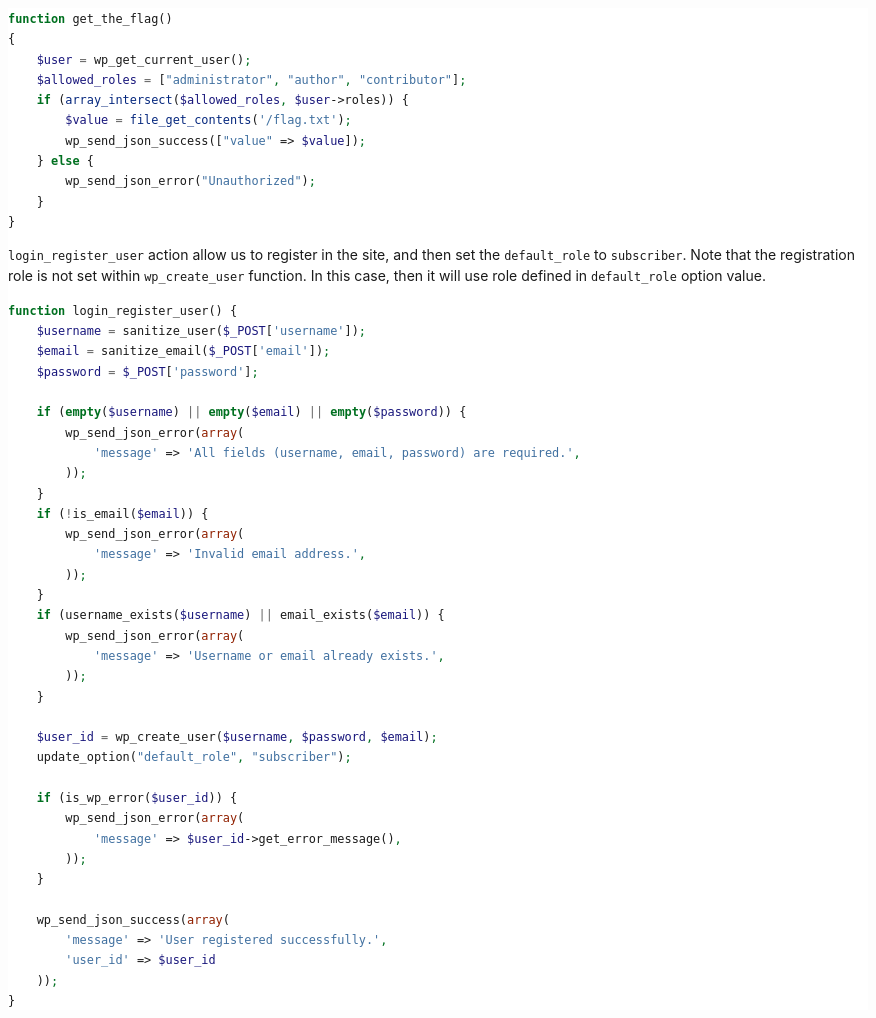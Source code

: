 ```php
function get_the_flag()
{
    $user = wp_get_current_user();
    $allowed_roles = ["administrator", "author", "contributor"];
    if (array_intersect($allowed_roles, $user->roles)) {
        $value = file_get_contents('/flag.txt');
        wp_send_json_success(["value" => $value]);
    } else {
        wp_send_json_error("Unauthorized");
    }
}
```

`login_register_user` action allow us to register in the site, and then set the `default_role` to `subscriber`. Note that the registration role is not set within `wp_create_user` function. In this case, then it will use role defined in `default_role` option value.

```php
function login_register_user() {
    $username = sanitize_user($_POST['username']);
    $email = sanitize_email($_POST['email']);
    $password = $_POST['password'];

    if (empty($username) || empty($email) || empty($password)) {
        wp_send_json_error(array(
            'message' => 'All fields (username, email, password) are required.',
        ));
    }
    if (!is_email($email)) {
        wp_send_json_error(array(
            'message' => 'Invalid email address.',
        ));
    }
    if (username_exists($username) || email_exists($email)) {
        wp_send_json_error(array(
            'message' => 'Username or email already exists.',
        ));
    }

    $user_id = wp_create_user($username, $password, $email);
    update_option("default_role", "subscriber");

    if (is_wp_error($user_id)) {
        wp_send_json_error(array(
            'message' => $user_id->get_error_message(),
        ));
    }

    wp_send_json_success(array(
        'message' => 'User registered successfully.',
        'user_id' => $user_id
    ));
}
```
